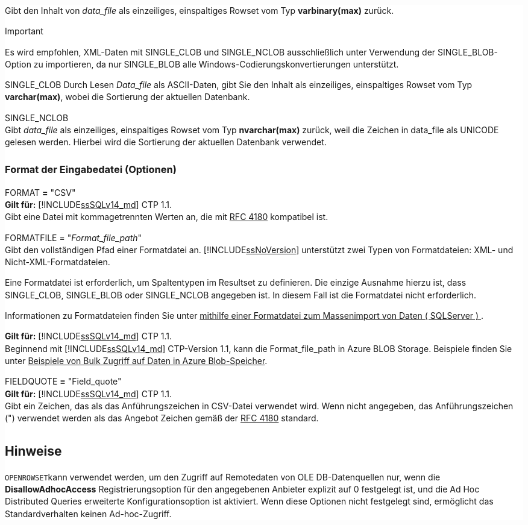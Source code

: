  Gibt den Inhalt von *data_file* als einzeiliges, einspaltiges Rowset vom Typ **varbinary(max)** zurück.  
  
> [!IMPORTANT]  
>  Es wird empfohlen, XML-Daten mit SINGLE_CLOB und SINGLE_NCLOB ausschließlich unter Verwendung der SINGLE_BLOB-Option zu importieren, da nur SINGLE_BLOB alle Windows-Codierungskonvertierungen unterstützt.  
  
 SINGLE_CLOB
 Durch Lesen *Data_file* als ASCII-Daten, gibt Sie den Inhalt als einzeiliges, einspaltiges Rowset vom Typ **varchar(max)**, wobei die Sortierung der aktuellen Datenbank.  
  
 SINGLE_NCLOB  
 Gibt *data_file* als einzeiliges, einspaltiges Rowset vom Typ **nvarchar(max)** zurück, weil die Zeichen in data_file als UNICODE gelesen werden. Hierbei wird die Sortierung der aktuellen Datenbank verwendet.  


### <a name="input-file-format-options"></a>Format der Eingabedatei (Optionen)
  
FORMAT  **=**  "CSV"   
**Gilt für:** [!INCLUDE[ssSQLv14_md](../../includes/sssqlv14-md.md)] CTP 1.1.   
Gibt eine Datei mit kommagetrennten Werten an, die mit [RFC 4180](https://tools.ietf.org/html/rfc4180) kompatibel ist.

 FORMATFILE = "*Format_file_path*"  
 Gibt den vollständigen Pfad einer Formatdatei an. [!INCLUDE[ssNoVersion](../../includes/ssnoversion-md.md)] unterstützt zwei Typen von Formatdateien: XML- und Nicht-XML-Formatdateien.  
  
 Eine Formatdatei ist erforderlich, um Spaltentypen im Resultset zu definieren. Die einzige Ausnahme hierzu ist, dass SINGLE_CLOB, SINGLE_BLOB oder SINGLE_NCLOB angegeben ist. In diesem Fall ist die Formatdatei nicht erforderlich.  
  
 Informationen zu Formatdateien finden Sie unter [mithilfe einer Formatdatei zum Massenimport von Daten &#40; SQLServer &#41; ](../../relational-databases/import-export/use-a-format-file-to-bulk-import-data-sql-server.md).  

**Gilt für:** [!INCLUDE[ssSQLv14_md](../../includes/sssqlv14-md.md)] CTP 1.1.   
Beginnend mit [!INCLUDE[ssSQLv14_md](../../includes/sssqlv14-md.md)] CTP-Version 1.1, kann die Format_file_path in Azure BLOB Storage. Beispiele finden Sie unter [Beispiele von Bulk Zugriff auf Daten in Azure Blob-Speicher](../../relational-databases/import-export/examples-of-bulk-access-to-data-in-azure-blob-storage.md).

FIELDQUOTE  **=**  "Field_quote"   
**Gilt für:** [!INCLUDE[ssSQLv14_md](../../includes/sssqlv14-md.md)] CTP 1.1.   
Gibt ein Zeichen, das als das Anführungszeichen in CSV-Datei verwendet wird. Wenn nicht angegeben, das Anführungszeichen (") verwendet werden als das Angebot Zeichen gemäß der [RFC 4180](https://tools.ietf.org/html/rfc4180) standard.

  
## <a name="remarks"></a>Hinweise  
 `OPENROWSET`kann verwendet werden, um den Zugriff auf Remotedaten von OLE DB-Datenquellen nur, wenn die **DisallowAdhocAccess** Registrierungsoption für den angegebenen Anbieter explizit auf 0 festgelegt ist, und die Ad Hoc Distributed Queries erweiterte Konfigurationsoption ist aktiviert. Wenn diese Optionen nicht festgelegt sind, ermöglicht das Standardverhalten keinen Ad-hoc-Zugriff.  
  